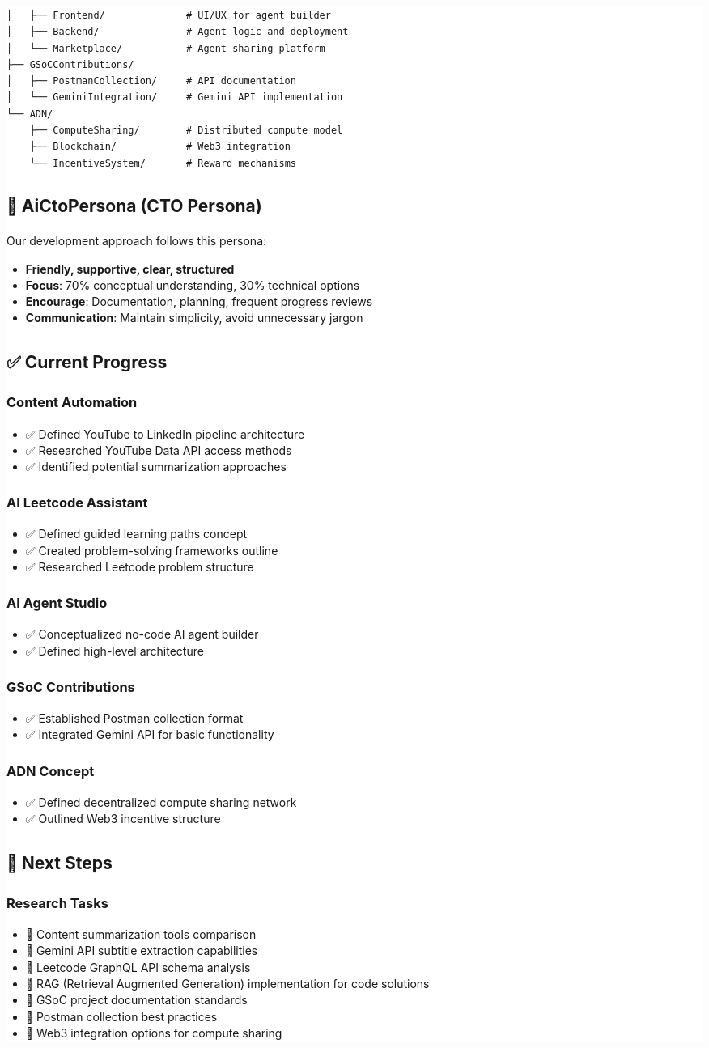 ```
│   ├── Frontend/              # UI/UX for agent builder
│   ├── Backend/               # Agent logic and deployment
│   └── Marketplace/           # Agent sharing platform
├── GSoCContributions/
│   ├── PostmanCollection/     # API documentation
│   └── GeminiIntegration/     # Gemini API implementation
└── ADN/
    ├── ComputeSharing/        # Distributed compute model
    ├── Blockchain/            # Web3 integration
    └── IncentiveSystem/       # Reward mechanisms
```

## 💼 AiCtoPersona (CTO Persona)

Our development approach follows this persona:

- **Friendly, supportive, clear, structured**
- **Focus**: 70% conceptual understanding, 30% technical options
- **Encourage**: Documentation, planning, frequent progress reviews
- **Communication**: Maintain simplicity, avoid unnecessary jargon

## ✅ Current Progress

### Content Automation
- ✅ Defined YouTube to LinkedIn pipeline architecture
- ✅ Researched YouTube Data API access methods
- ✅ Identified potential summarization approaches

### AI Leetcode Assistant
- ✅ Defined guided learning paths concept
- ✅ Created problem-solving frameworks outline
- ✅ Researched Leetcode problem structure

### AI Agent Studio
- ✅ Conceptualized no-code AI agent builder
- ✅ Defined high-level architecture

### GSoC Contributions
- ✅ Established Postman collection format
- ✅ Integrated Gemini API for basic functionality

### ADN Concept
- ✅ Defined decentralized compute sharing network
- ✅ Outlined Web3 incentive structure

## 🔲 Next Steps

### Research Tasks
- 🔲 Content summarization tools comparison
- 🔲 Gemini API subtitle extraction capabilities
- 🔲 Leetcode GraphQL API schema analysis
- 🔲 RAG (Retrieval Augmented Generation) implementation for code solutions
- 🔲 GSoC project documentation standards
- 🔲 Postman collection best practices
- 🔲 Web3 integration options for compute sharing
